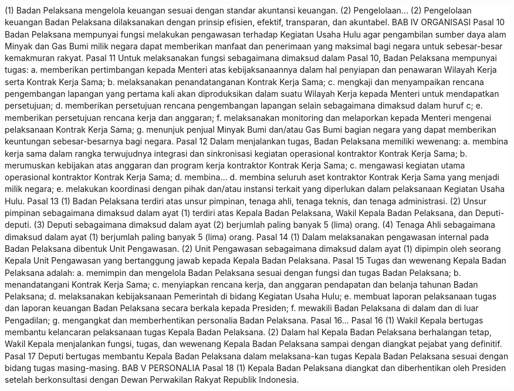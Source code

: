 (1) Badan Pelaksana mengelola keuangan sesuai dengan standar akuntansi keuangan.
(2) Pengelolaan...
(2) Pengelolaan keuangan Badan Pelaksana dilaksanakan dengan prinsip efisien, efektif, transparan, dan akuntabel.
BAB IV ORGANISASI
Pasal 10
Badan Pelaksana mempunyai fungsi melakukan pengawasan terhadap Kegiatan Usaha Hulu agar pengambilan sumber daya alam Minyak dan Gas Bumi milik negara dapat memberikan manfaat dan penerimaan yang maksimal bagi negara untuk sebesar-besar kemakmuran rakyat.
Pasal 11
Untuk melaksanakan fungsi sebagaimana dimaksud dalam Pasal 10, Badan Pelaksana mempunyai tugas:
a. memberikan pertimbangan kepada Menteri atas kebijaksanaannya dalam hal penyiapan dan penawaran Wilayah Kerja serta Kontrak Kerja Sama;
b. melaksanakan penandatanganan Kontrak Kerja Sama;
c. mengkaji dan menyampaikan rencana pengembangan lapangan yang pertama kali akan diproduksikan dalam suatu Wilayah Kerja kepada Menteri untuk mendapatkan persetujuan;
d. memberikan persetujuan rencana pengembangan lapangan selain sebagaimana dimaksud dalam huruf c;
e. memberikan persetujuan rencana kerja dan anggaran;
f. melaksanakan monitoring dan melaporkan kepada Menteri mengenai pelaksanaan Kontrak Kerja Sama;
g. menunjuk penjual Minyak Bumi dan/atau Gas Bumi bagian negara yang dapat memberikan keuntungan sebesar-besarnya bagi negara.
Pasal 12
Dalam menjalankan tugas, Badan Pelaksana memiliki wewenang:
a. membina kerja sama dalam rangka terwujudnya integrasi dan sinkronisasi kegiatan operasional kontraktor Kontrak Kerja Sama;
b. merumuskan kebijakan atas anggaran dan program kerja kontraktor Kontrak Kerja Sama;
c. mengawasi kegiatan utama operasional kontraktor Kontrak Kerja Sama;
d. membina… d. membina seluruh aset kontraktor Kontrak Kerja Sama yang menjadi milik negara;
e. melakukan koordinasi dengan pihak dan/atau instansi terkait yang diperlukan dalam pelaksanaan Kegiatan Usaha Hulu.
Pasal 13
(1) Badan Pelaksana terdiri atas unsur pimpinan, tenaga ahli, tenaga teknis, dan tenaga administrasi.
(2) Unsur pimpinan sebagaimana dimaksud dalam ayat (1) terdiri atas Kepala Badan Pelaksana, Wakil Kepala Badan Pelaksana, dan Deputi-deputi.
(3) Deputi sebagaimana dimaksud dalam ayat (2) berjumlah paling banyak 5 (lima) orang.
(4) Tenaga Ahli sebagaimana dimaksud dalam ayat (1) berjumlah paling banyak 5 (lima) orang.
Pasal 14
(1) Dalam melaksanakan pengawasan internal pada Badan Pelaksana dibentuk Unit Pengawasan.
(2) Unit Pengawasan sebagaimana dimaksud dalam ayat (1) dipimpin oleh seorang Kepala Unit Pengawasan yang bertanggung jawab kepada Kepala Badan Pelaksana.
Pasal 15
Tugas dan wewenang Kepala Badan Pelaksana adalah:
a. memimpin dan mengelola Badan Pelaksana sesuai dengan fungsi dan tugas Badan Pelaksana;
b. menandatangani Kontrak Kerja Sama;
c. menyiapkan rencana kerja, dan anggaran pendapatan dan belanja tahunan Badan Pelaksana;
d. melaksanakan kebijaksanaan Pemerintah di bidang Kegiatan Usaha Hulu;
e. membuat laporan pelaksanaan tugas dan laporan keuangan Badan Pelaksana secara berkala kepada Presiden;
f. mewakili Badan Pelaksana di dalam dan di luar Pengadilan;
g. mengangkat dan memberhentikan personalia Badan Pelaksana. Pasal 16…
Pasal 16
(1) Wakil Kepala bertugas membantu kelancaran pelaksanaan tugas Kepala Badan Pelaksana.
(2) Dalam hal Kepala Badan Pelaksana berhalangan tetap, Wakil Kepala menjalankan fungsi, tugas, dan wewenang Kepala Badan Pelaksana sampai dengan diangkat pejabat yang definitif.
Pasal 17
Deputi bertugas membantu Kepala Badan Pelaksana dalam melaksana-kan tugas Kepala Badan Pelaksana sesuai dengan bidang tugas masing-masing.
BAB V PERSONALIA
Pasal 18
(1) Kepala Badan Pelaksana diangkat dan diberhentikan oleh Presiden setelah berkonsultasi dengan Dewan Perwakilan Rakyat Republik Indonesia.